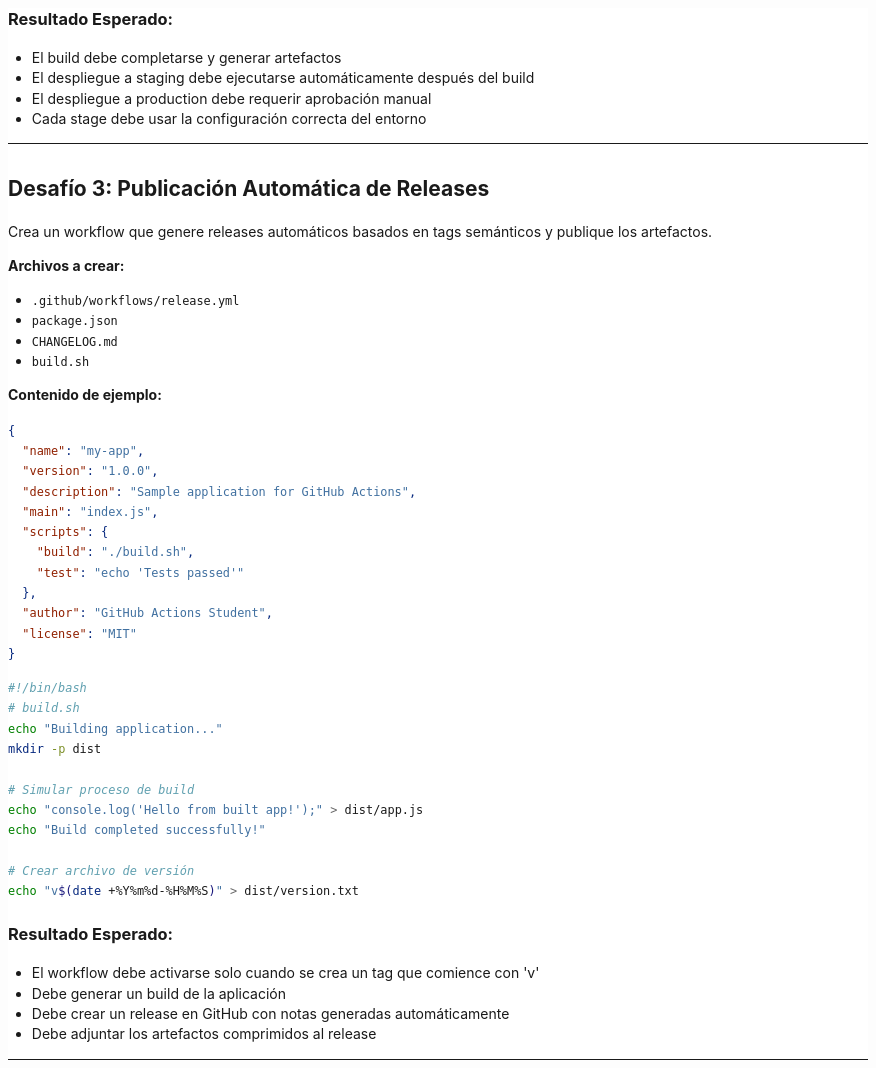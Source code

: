 ### Resultado Esperado:
- El build debe completarse y generar artefactos
- El despliegue a staging debe ejecutarse automáticamente después del build
- El despliegue a production debe requerir aprobación manual
- Cada stage debe usar la configuración correcta del entorno

---

## Desafío 3: Publicación Automática de Releases

Crea un workflow que genere releases automáticos basados en tags semánticos y publique los artefactos.

**Archivos a crear:**
- `.github/workflows/release.yml`
- `package.json`
- `CHANGELOG.md`
- `build.sh`

**Contenido de ejemplo:**

```json
{
  "name": "my-app",
  "version": "1.0.0",
  "description": "Sample application for GitHub Actions",
  "main": "index.js",
  "scripts": {
    "build": "./build.sh",
    "test": "echo 'Tests passed'"
  },
  "author": "GitHub Actions Student",
  "license": "MIT"
}
```

```bash
#!/bin/bash
# build.sh
echo "Building application..."
mkdir -p dist

# Simular proceso de build
echo "console.log('Hello from built app!');" > dist/app.js
echo "Build completed successfully!"

# Crear archivo de versión
echo "v$(date +%Y%m%d-%H%M%S)" > dist/version.txt
```

### Resultado Esperado:
- El workflow debe activarse solo cuando se crea un tag que comience con 'v'
- Debe generar un build de la aplicación
- Debe crear un release en GitHub con notas generadas automáticamente
- Debe adjuntar los artefactos comprimidos al release

---